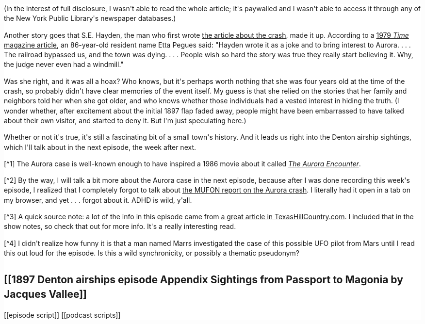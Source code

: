 (In the interest of full disclosure, I wasn't able to read the whole article; it's paywalled and I wasn't able to access it through any of the New York Public Library's newspaper databases.)

Another story goes that S.E. Hayden, the man who first wrote [the article about the crash](https://commons.wikimedia.org/wiki/File:Haydon_article,_Aurora,_Texas,_UFO_incident,_1897.jpg), made it up. According to a [1979 *Time* magazine article](https://web.archive.org/web/20071102185940/http://www.time.com/time/magazine/article/0,9171,948461,00.html), an 86-year-old resident name Etta Pegues said: "Hayden wrote it as a joke and to bring interest to Aurora. . . . The railroad bypassed us, and the town was dying. . . . People wish so hard the story was true they really start believing it. Why, the judge never even had a windmill."

Was she right, and it was all a hoax? Who knows, but it's perhaps worth nothing that she was four years old at the time of the crash, so probably didn't have clear memories of the event itself. My guess is that she relied on the stories that her family and neighbors told her when she got older, and who knows whether those individuals had a vested interest in hiding the truth. (I wonder whether, after excitement about the initial 1897 flap faded away, people might have been embarrassed to have talked about their own visitor, and started to deny it. But I'm just speculating here.)

Whether or not it's true, it's still a fascinating bit of a small town's history. And it leads us right into the Denton airship sightings, which I'll talk about in the next episode, the week after next.


[^1] The Aurora case is well-known enough to have inspired a 1986 movie about it called [*The Aurora Encounter*](https://en.wikipedia.org/wiki/The_Aurora_Encounter).

[^2] By the way, I will talk a bit more about the Aurora case in the next episode, because after I was done recording this week's episode, I realized that I completely forgot to talk about [the MUFON report on the Aurora crash](https://mufon.com/2021/05/14/aurora-tx-crash-1897/). I literally had it open in a tab on my browser, and yet . . . forgot about it. ADHD is wild, y'all.

[^3] A quick source note: a lot of the info in this episode came from [a great article in TexasHillCountry.com](https://texashillcountry.com/1897-aurora-texas-ufo-alien-buried-cemetery/). I included that in the show notes, so check that out for more info. It's a really interesting read.

[^4] I didn't realize how funny it is that a man named Marrs investigated the case of this possible UFO pilot from Mars until I read this out loud for the episode. Is this a wild synchronicity, or possibly a thematic pseudonym?



## [[1897 Denton airships episode Appendix Sightings from Passport to Magonia by Jacques Vallee]]



[[episode script]] [[podcast scripts]]